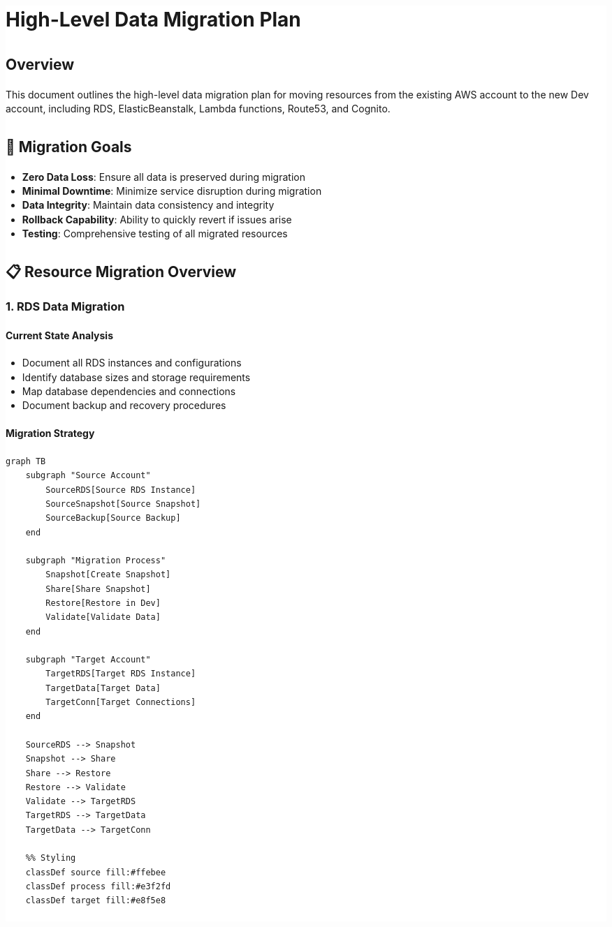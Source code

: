 # High-Level Data Migration Plan

## Overview

This document outlines the high-level data migration plan for moving resources from the existing AWS account to the new Dev account, including RDS, ElasticBeanstalk, Lambda functions, Route53, and Cognito.

## 🎯 Migration Goals

- **Zero Data Loss**: Ensure all data is preserved during migration
- **Minimal Downtime**: Minimize service disruption during migration
- **Data Integrity**: Maintain data consistency and integrity
- **Rollback Capability**: Ability to quickly revert if issues arise
- **Testing**: Comprehensive testing of all migrated resources

## 📋 Resource Migration Overview

### 1. RDS Data Migration

#### **Current State Analysis**
- Document all RDS instances and configurations
- Identify database sizes and storage requirements
- Map database dependencies and connections
- Document backup and recovery procedures

#### **Migration Strategy**
```mermaid
graph TB
    subgraph "Source Account"
        SourceRDS[Source RDS Instance]
        SourceSnapshot[Source Snapshot]
        SourceBackup[Source Backup]
    end
    
    subgraph "Migration Process"
        Snapshot[Create Snapshot]
        Share[Share Snapshot]
        Restore[Restore in Dev]
        Validate[Validate Data]
    end
    
    subgraph "Target Account"
        TargetRDS[Target RDS Instance]
        TargetData[Target Data]
        TargetConn[Target Connections]
    end
    
    SourceRDS --> Snapshot
    Snapshot --> Share
    Share --> Restore
    Restore --> Validate
    Validate --> TargetRDS
    TargetRDS --> TargetData
    TargetData --> TargetConn
    
    %% Styling
    classDef source fill:#ffebee
    classDef process fill:#e3f2fd
    classDef target fill:#e8f5e8
    
```
